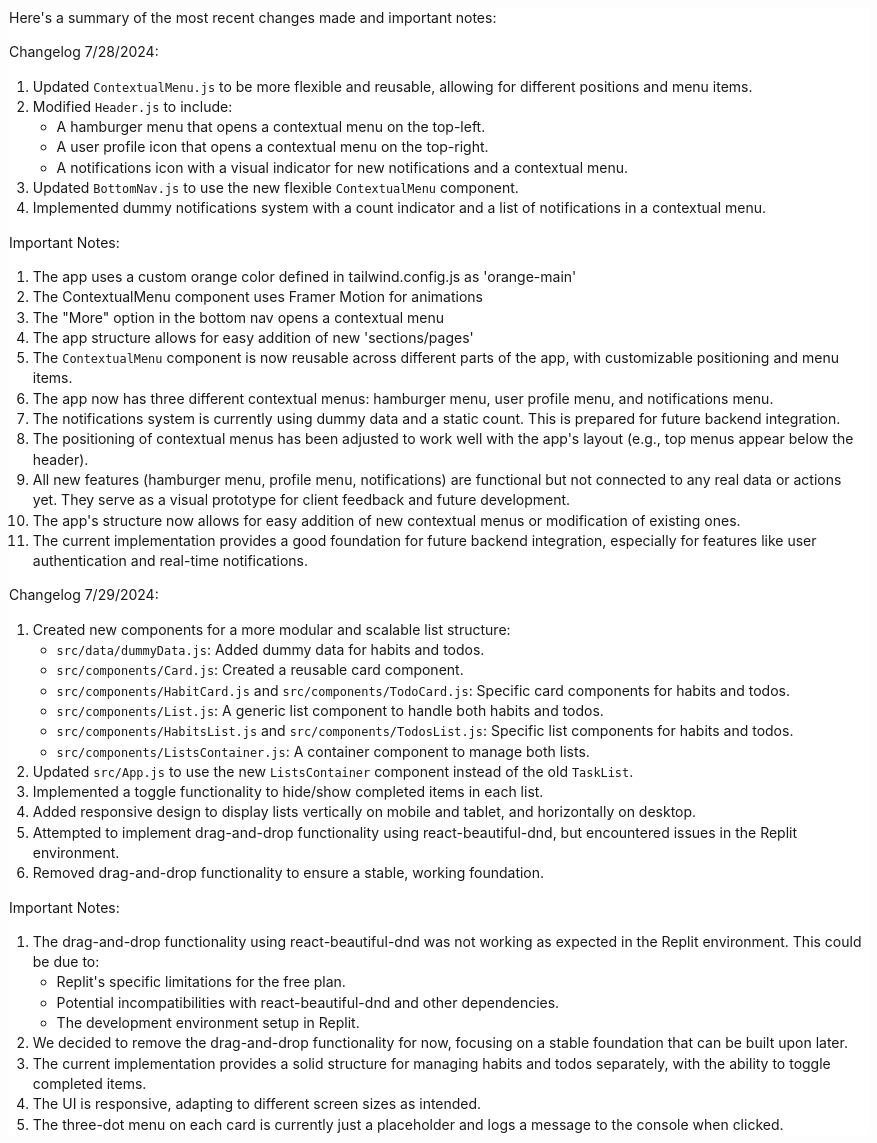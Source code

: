 Here's a summary of the most recent changes made and important notes:

Changelog 7/28/2024:
1. Updated `ContextualMenu.js` to be more flexible and reusable, allowing for different positions and menu items.
2. Modified `Header.js` to include:
   - A hamburger menu that opens a contextual menu on the top-left.
   - A user profile icon that opens a contextual menu on the top-right.
   - A notifications icon with a visual indicator for new notifications and a contextual menu.
3. Updated `BottomNav.js` to use the new flexible `ContextualMenu` component.
4. Implemented dummy notifications system with a count indicator and a list of notifications in a contextual menu.

Important Notes:
1. The app uses a custom orange color defined in tailwind.config.js as 'orange-main'
2. The ContextualMenu component uses Framer Motion for animations
3. The "More" option in the bottom nav opens a contextual menu
6. The app structure allows for easy addition of new 'sections/pages'
7. The `ContextualMenu` component is now reusable across different parts of the app, with customizable positioning and menu items.
2. The app now has three different contextual menus: hamburger menu, user profile menu, and notifications menu.
3. The notifications system is currently using dummy data and a static count. This is prepared for future backend integration.
4. The positioning of contextual menus has been adjusted to work well with the app's layout (e.g., top menus appear below the header).
5. All new features (hamburger menu, profile menu, notifications) are functional but not connected to any real data or actions yet. They serve as a visual prototype for client feedback and future development.
6. The app's structure now allows for easy addition of new contextual menus or modification of existing ones.
7. The current implementation provides a good foundation for future backend integration, especially for features like user authentication and real-time notifications.

Changelog 7/29/2024:
1. Created new components for a more modular and scalable list structure:
   - `src/data/dummyData.js`: Added dummy data for habits and todos.
   - `src/components/Card.js`: Created a reusable card component.
   - `src/components/HabitCard.js` and `src/components/TodoCard.js`: Specific card components for habits and todos.
   - `src/components/List.js`: A generic list component to handle both habits and todos.
   - `src/components/HabitsList.js` and `src/components/TodosList.js`: Specific list components for habits and todos.
   - `src/components/ListsContainer.js`: A container component to manage both lists.
2. Updated `src/App.js` to use the new `ListsContainer` component instead of the old `TaskList`.
3. Implemented a toggle functionality to hide/show completed items in each list.
4. Added responsive design to display lists vertically on mobile and tablet, and horizontally on desktop.
5. Attempted to implement drag-and-drop functionality using react-beautiful-dnd, but encountered issues in the Replit environment.
6. Removed drag-and-drop functionality to ensure a stable, working foundation.

Important Notes:
1. The drag-and-drop functionality using react-beautiful-dnd was not working as expected in the Replit environment. This could be due to:
   - Replit's specific limitations for the free plan.
   - Potential incompatibilities with react-beautiful-dnd and other dependencies.
   - The development environment setup in Replit.
2. We decided to remove the drag-and-drop functionality for now, focusing on a stable foundation that can be built upon later.
3. The current implementation provides a solid structure for managing habits and todos separately, with the ability to toggle completed items.
4. The UI is responsive, adapting to different screen sizes as intended.
5. The three-dot menu on each card is currently just a placeholder and logs a message to the console when clicked.
